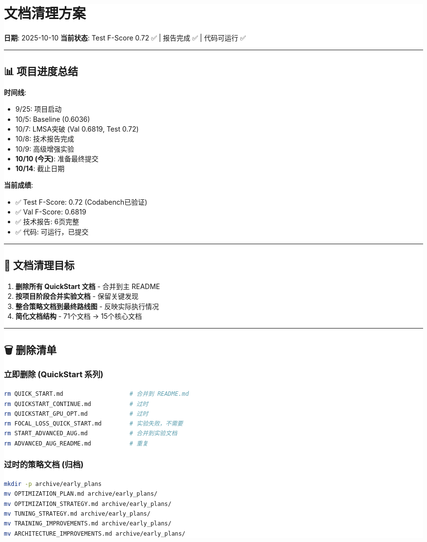 # 文档清理方案
**日期**: 2025-10-10
**当前状态**: Test F-Score 0.72 ✅ | 报告完成 ✅ | 代码可运行 ✅

---

## 📊 项目进度总结

**时间线**:
- 9/25: 项目启动
- 10/5: Baseline (0.6036)
- 10/7: LMSA突破 (Val 0.6819, Test 0.72)
- 10/8: 技术报告完成
- 10/9: 高级增强实验
- **10/10 (今天)**: 准备最终提交
- **10/14**: 截止日期

**当前成绩**:
- ✅ Test F-Score: 0.72 (Codabench已验证)
- ✅ Val F-Score: 0.6819
- ✅ 技术报告: 6页完整
- ✅ 代码: 可运行，已提交

---

## 🎯 文档清理目标

1. **删除所有 QuickStart 文档** - 合并到主 README
2. **按项目阶段合并实验文档** - 保留关键发现
3. **整合策略文档到最终路线图** - 反映实际执行情况
4. **简化文档结构** - 71个文档 → 15个核心文档

---

## 🗑️ 删除清单

### 立即删除 (QuickStart 系列)
```bash
rm QUICK_START.md                   # 合并到 README.md
rm QUICKSTART_CONTINUE.md           # 过时
rm QUICKSTART_GPU_OPT.md            # 过时
rm FOCAL_LOSS_QUICK_START.md        # 实验失败，不需要
rm START_ADVANCED_AUG.md            # 合并到实验文档
rm ADVANCED_AUG_README.md           # 重复
```

### 过时的策略文档 (归档)
```bash
mkdir -p archive/early_plans
mv OPTIMIZATION_PLAN.md archive/early_plans/
mv OPTIMIZATION_STRATEGY.md archive/early_plans/
mv TUNING_STRATEGY.md archive/early_plans/
mv TRAINING_IMPROVEMENTS.md archive/early_plans/
mv ARCHITECTURE_IMPROVEMENTS.md archive/early_plans/
```
